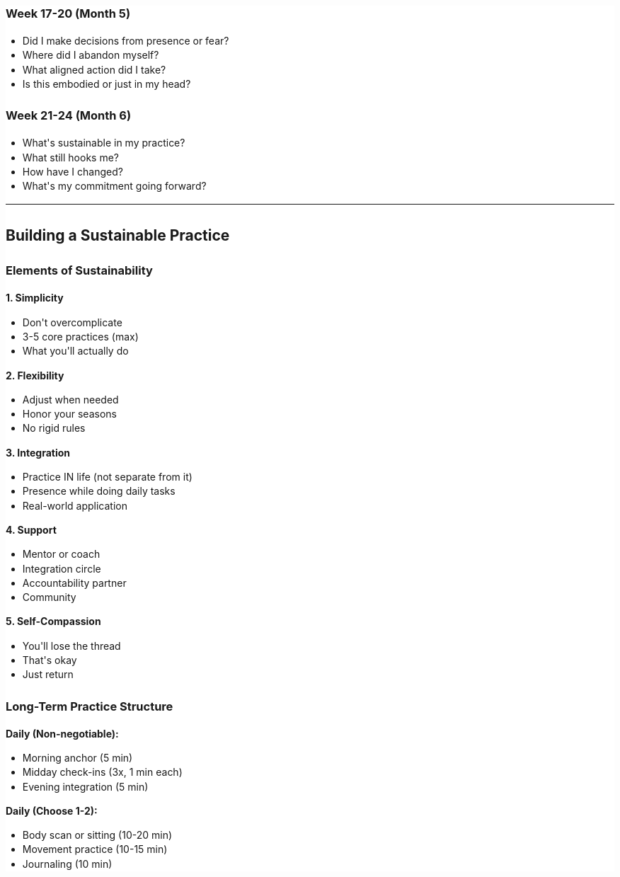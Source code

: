 ### Week 17-20 (Month 5)
- Did I make decisions from presence or fear?
- Where did I abandon myself?
- What aligned action did I take?
- Is this embodied or just in my head?

### Week 21-24 (Month 6)
- What's sustainable in my practice?
- What still hooks me?
- How have I changed?
- What's my commitment going forward?

---

## Building a Sustainable Practice

### Elements of Sustainability

**1. Simplicity**
- Don't overcomplicate
- 3-5 core practices (max)
- What you'll actually do

**2. Flexibility**
- Adjust when needed
- Honor your seasons
- No rigid rules

**3. Integration**
- Practice IN life (not separate from it)
- Presence while doing daily tasks
- Real-world application

**4. Support**
- Mentor or coach
- Integration circle
- Accountability partner
- Community

**5. Self-Compassion**
- You'll lose the thread
- That's okay
- Just return

### Long-Term Practice Structure

**Daily (Non-negotiable):**
- Morning anchor (5 min)
- Midday check-ins (3x, 1 min each)
- Evening integration (5 min)

**Daily (Choose 1-2):**
- Body scan or sitting (10-20 min)
- Movement practice (10-15 min)
- Journaling (10 min)
